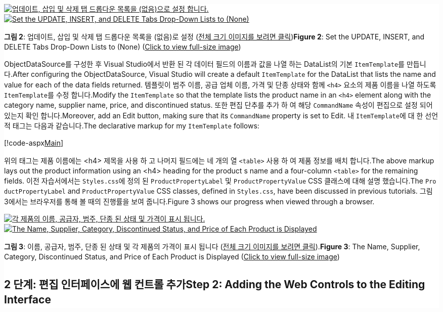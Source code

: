 <span data-ttu-id="a80f0-127">[![업데이트, 삽입 및 삭제 탭 드롭다운 목록을 (없음)으로 설정 합니다.](customizing-the-datalist-s-editing-interface-cs/_static/image5.png)](customizing-the-datalist-s-editing-interface-cs/_static/image4.png)</span><span class="sxs-lookup"><span data-stu-id="a80f0-127">[![Set the UPDATE, INSERT, and DELETE Tabs Drop-Down Lists to (None)](customizing-the-datalist-s-editing-interface-cs/_static/image5.png)](customizing-the-datalist-s-editing-interface-cs/_static/image4.png)</span></span>

<span data-ttu-id="a80f0-128">**그림 2**: 업데이트, 삽입 및 삭제 탭 드롭다운 목록을 (없음)로 설정 ([전체 크기 이미지를 보려면 클릭](customizing-the-datalist-s-editing-interface-cs/_static/image6.png))</span><span class="sxs-lookup"><span data-stu-id="a80f0-128">**Figure 2**: Set the UPDATE, INSERT, and DELETE Tabs Drop-Down Lists to (None) ([Click to view full-size image](customizing-the-datalist-s-editing-interface-cs/_static/image6.png))</span></span>

<span data-ttu-id="a80f0-129">ObjectDataSource를 구성한 후 Visual Studio에서 반환 된 각 데이터 필드의 이름과 값을 나열 하는 DataList의 기본 `ItemTemplate`를 만듭니다.</span><span class="sxs-lookup"><span data-stu-id="a80f0-129">After configuring the ObjectDataSource, Visual Studio will create a default `ItemTemplate` for the DataList that lists the name and value for each of the data fields returned.</span></span> <span data-ttu-id="a80f0-130">템플릿이 범주 이름, 공급 업체 이름, 가격 및 단종 상태와 함께 `<h4>` 요소의 제품 이름을 나열 하도록 `ItemTemplate`를 수정 합니다.</span><span class="sxs-lookup"><span data-stu-id="a80f0-130">Modify the `ItemTemplate` so that the template lists the product name in an `<h4>` element along with the category name, supplier name, price, and discontinued status.</span></span> <span data-ttu-id="a80f0-131">또한 편집 단추를 추가 하 여 해당 `CommandName` 속성이 편집으로 설정 되어 있는지 확인 합니다.</span><span class="sxs-lookup"><span data-stu-id="a80f0-131">Moreover, add an Edit button, making sure that its `CommandName` property is set to Edit.</span></span> <span data-ttu-id="a80f0-132">내 `ItemTemplate`에 대 한 선언적 태그는 다음과 같습니다.</span><span class="sxs-lookup"><span data-stu-id="a80f0-132">The declarative markup for my `ItemTemplate` follows:</span></span>

[!code-aspx[Main](customizing-the-datalist-s-editing-interface-cs/samples/sample1.aspx)]

<span data-ttu-id="a80f0-133">위의 태그는 제품 이름에는 &lt;h4&gt; 제목을 사용 하 고 나머지 필드에는 네 개의 열 `<table>` 사용 하 여 제품 정보를 배치 합니다.</span><span class="sxs-lookup"><span data-stu-id="a80f0-133">The above markup lays out the product information using an &lt;h4&gt; heading for the product s name and a four-column `<table>` for the remaining fields.</span></span> <span data-ttu-id="a80f0-134">이전 자습서에서는 `Styles.css`에 정의 된 `ProductPropertyLabel` 및 `ProductPropertyValue` CSS 클래스에 대해 설명 했습니다.</span><span class="sxs-lookup"><span data-stu-id="a80f0-134">The `ProductPropertyLabel` and `ProductPropertyValue` CSS classes, defined in `Styles.css`, have been discussed in previous tutorials.</span></span> <span data-ttu-id="a80f0-135">그림 3에서는 브라우저를 통해 볼 때의 진행률을 보여 줍니다.</span><span class="sxs-lookup"><span data-stu-id="a80f0-135">Figure 3 shows our progress when viewed through a browser.</span></span>

<span data-ttu-id="a80f0-136">[![각 제품의 이름, 공급자, 범주, 단종 된 상태 및 가격이 표시 됩니다.](customizing-the-datalist-s-editing-interface-cs/_static/image8.png)](customizing-the-datalist-s-editing-interface-cs/_static/image7.png)</span><span class="sxs-lookup"><span data-stu-id="a80f0-136">[![The Name, Supplier, Category, Discontinued Status, and Price of Each Product is Displayed](customizing-the-datalist-s-editing-interface-cs/_static/image8.png)](customizing-the-datalist-s-editing-interface-cs/_static/image7.png)</span></span>

<span data-ttu-id="a80f0-137">**그림 3**: 이름, 공급자, 범주, 단종 된 상태 및 각 제품의 가격이 표시 됩니다 ([전체 크기 이미지를 보려면 클릭](customizing-the-datalist-s-editing-interface-cs/_static/image9.png)).</span><span class="sxs-lookup"><span data-stu-id="a80f0-137">**Figure 3**: The Name, Supplier, Category, Discontinued Status, and Price of Each Product is Displayed ([Click to view full-size image](customizing-the-datalist-s-editing-interface-cs/_static/image9.png))</span></span>

## <a name="step-2-adding-the-web-controls-to-the-editing-interface"></a><span data-ttu-id="a80f0-138">2 단계: 편집 인터페이스에 웹 컨트롤 추가</span><span class="sxs-lookup"><span data-stu-id="a80f0-138">Step 2: Adding the Web Controls to the Editing Interface</span></span>
